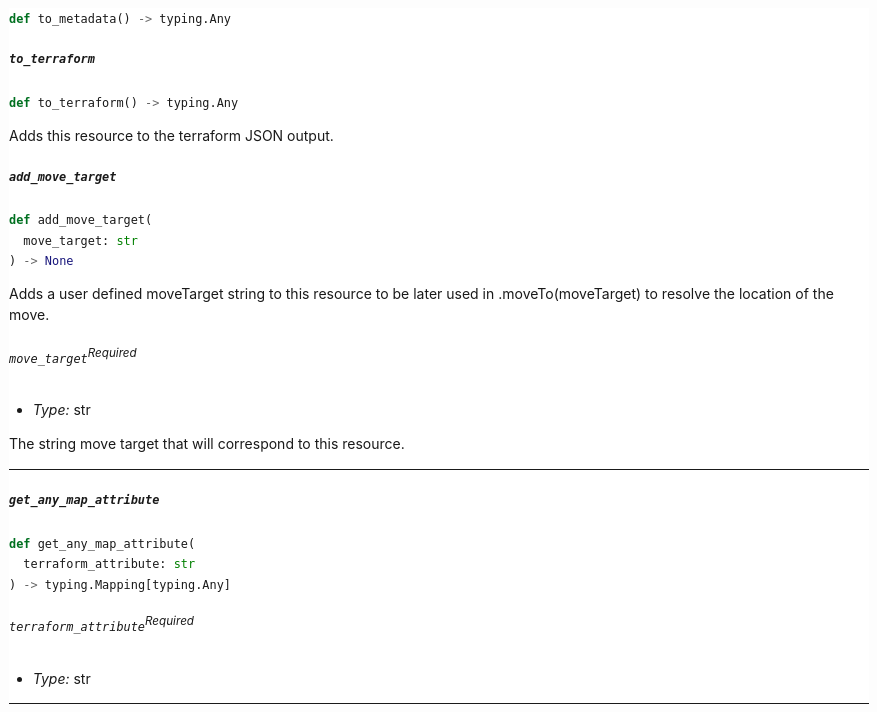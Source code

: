 ```python
def to_metadata() -> typing.Any
```

##### `to_terraform` <a name="to_terraform" id="@cdktf/provider-databricks.aibiDashboardEmbeddingAccessPolicySetting.AibiDashboardEmbeddingAccessPolicySetting.toTerraform"></a>

```python
def to_terraform() -> typing.Any
```

Adds this resource to the terraform JSON output.

##### `add_move_target` <a name="add_move_target" id="@cdktf/provider-databricks.aibiDashboardEmbeddingAccessPolicySetting.AibiDashboardEmbeddingAccessPolicySetting.addMoveTarget"></a>

```python
def add_move_target(
  move_target: str
) -> None
```

Adds a user defined moveTarget string to this resource to be later used in .moveTo(moveTarget) to resolve the location of the move.

###### `move_target`<sup>Required</sup> <a name="move_target" id="@cdktf/provider-databricks.aibiDashboardEmbeddingAccessPolicySetting.AibiDashboardEmbeddingAccessPolicySetting.addMoveTarget.parameter.moveTarget"></a>

- *Type:* str

The string move target that will correspond to this resource.

---

##### `get_any_map_attribute` <a name="get_any_map_attribute" id="@cdktf/provider-databricks.aibiDashboardEmbeddingAccessPolicySetting.AibiDashboardEmbeddingAccessPolicySetting.getAnyMapAttribute"></a>

```python
def get_any_map_attribute(
  terraform_attribute: str
) -> typing.Mapping[typing.Any]
```

###### `terraform_attribute`<sup>Required</sup> <a name="terraform_attribute" id="@cdktf/provider-databricks.aibiDashboardEmbeddingAccessPolicySetting.AibiDashboardEmbeddingAccessPolicySetting.getAnyMapAttribute.parameter.terraformAttribute"></a>

- *Type:* str

---